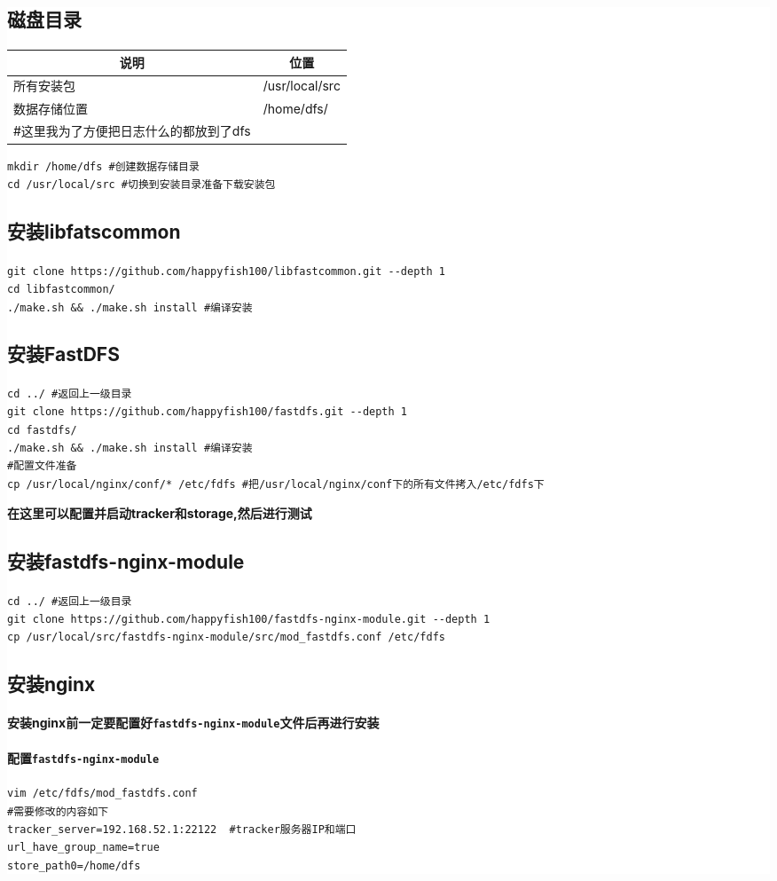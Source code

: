 ## 磁盘目录

| 说明                                   | 位置           |
| -------------------------------------- | -------------- |
| 所有安装包                             | /usr/local/src |
| 数据存储位置                           | /home/dfs/     |
| #这里我为了方便把日志什么的都放到了dfs |                |

```
mkdir /home/dfs #创建数据存储目录
cd /usr/local/src #切换到安装目录准备下载安装包
```

## 安装libfatscommon

```
git clone https://github.com/happyfish100/libfastcommon.git --depth 1
cd libfastcommon/
./make.sh && ./make.sh install #编译安装
```

## 安装FastDFS

```linux
cd ../ #返回上一级目录
git clone https://github.com/happyfish100/fastdfs.git --depth 1
cd fastdfs/
./make.sh && ./make.sh install #编译安装
#配置文件准备
cp /usr/local/nginx/conf/* /etc/fdfs #把/usr/local/nginx/conf下的所有文件拷入/etc/fdfs下
```

**在这里可以配置并启动tracker和storage,然后进行测试**



## 安装fastdfs-nginx-module

```
cd ../ #返回上一级目录
git clone https://github.com/happyfish100/fastdfs-nginx-module.git --depth 1
cp /usr/local/src/fastdfs-nginx-module/src/mod_fastdfs.conf /etc/fdfs
```

## 安装nginx

**安装nginx前一定要配置好`fastdfs-nginx-module`文件后再进行安装**

#### 配置`fastdfs-nginx-module`

```linux
vim /etc/fdfs/mod_fastdfs.conf
#需要修改的内容如下
tracker_server=192.168.52.1:22122  #tracker服务器IP和端口
url_have_group_name=true
store_path0=/home/dfs
```
